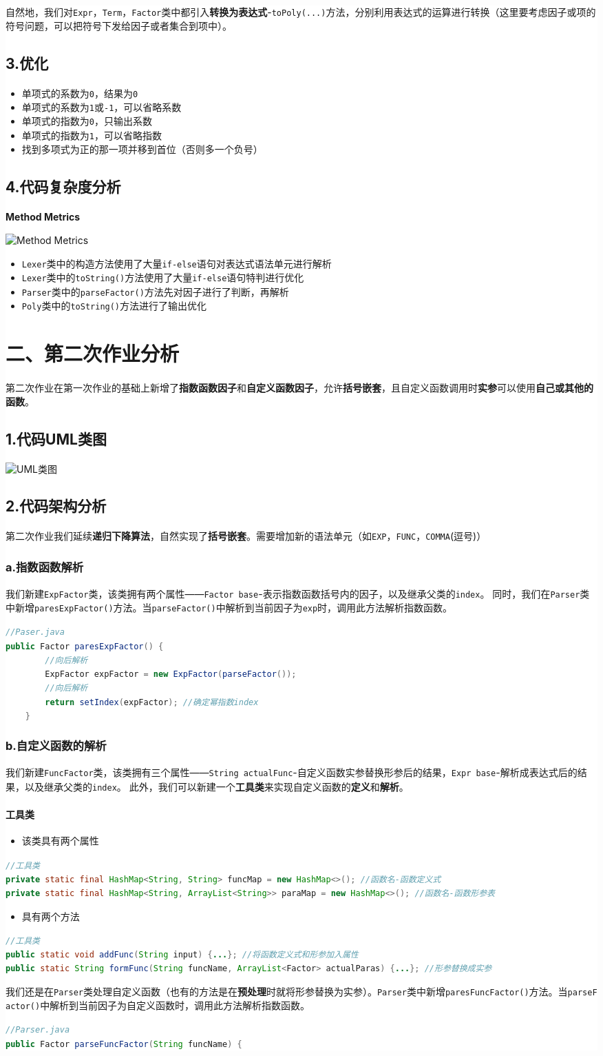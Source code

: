 自然地，我们对`Expr`，`Term`，`Factor`类中都引入**转换为表达式**-`toPoly(...)`方法，分别利用表达式的运算进行转换（这里要考虑因子或项的符号问题，可以把符号下发给因子或者集合到项中）。
## 3.优化
- 单项式的系数为`0`，结果为`0`
- 单项式的系数为`1`或`-1`，可以省略系数
- 单项式的指数为`0`，只输出系数
- 单项式的指数为`1`，可以省略指数
- 找到多项式为正的那一项并移到首位（否则多一个负号）
## 4.代码复杂度分析
**Method Metrics**

![Method Metrics](https://img-blog.csdnimg.cn/direct/26da6d36fcbb4f2a998715934ddb5d83.png)
- `Lexer`类中的构造方法使用了大量`if-else`语句对表达式语法单元进行解析
- `Lexer`类中的`toString()`方法使用了大量`if-else`语句特判进行优化
-  `Parser`类中的`parseFactor()`方法先对因子进行了判断，再解析
- `Poly`类中的`toString()`方法进行了输出优化
# 二、第二次作业分析
第二次作业在第一次作业的基础上新增了**指数函数因子**和**自定义函数因子**，允许**括号嵌套**，且自定义函数调用时**实参**可以使用**自己或其他的函数**。
## 1.代码UML类图
![UML类图](https://img-blog.csdnimg.cn/direct/5c9fd48801704f12b5e5d7a9ee4ffc02.png)
## 2.代码架构分析
第二次作业我们延续**递归下降算法**，自然实现了**括号嵌套**。需要增加新的语法单元（如`EXP`，`FUNC`，`COMMA`(逗号)）
### a.指数函数解析
我们新建`ExpFactor`类，该类拥有两个属性——`Factor base`-表示指数函数括号内的因子，以及继承父类的`index`。
同时，我们在`Parser`类中新增`paresExpFactor()`方法。当`parseFactor()`中解析到当前因子为`exp`时，调用此方法解析指数函数。
```java
//Paser.java
public Factor paresExpFactor() {
        //向后解析
        ExpFactor expFactor = new ExpFactor(parseFactor());
        //向后解析
        return setIndex(expFactor); //确定幂指数index
    }
```
### b.自定义函数的解析
我们新建`FuncFactor`类，该类拥有三个属性——`String actualFunc`-自定义函数实参替换形参后的结果，`Expr base`-解析成表达式后的结果，以及继承父类的`index`。
此外，我们可以新建一个**工具类**来实现自定义函数的**定义**和**解析**。
#### 工具类
- 该类具有两个属性
```java
//工具类
private static final HashMap<String, String> funcMap = new HashMap<>(); //函数名-函数定义式
private static final HashMap<String, ArrayList<String>> paraMap = new HashMap<>(); //函数名-函数形参表
```
- 具有两个方法
```java
//工具类
public static void addFunc(String input) {...}; //将函数定义式和形参加入属性
public static String formFunc(String funcName, ArrayList<Factor> actualParas) {...}; //形参替换成实参
```
我们还是在`Parser`类处理自定义函数（也有的方法是在**预处理**时就将形参替换为实参）。`Parser`类中新增`paresFuncFactor()`方法。当`parseFactor()`中解析到当前因子为自定义函数时，调用此方法解析指数函数。
```java
//Parser.java
public Factor parseFuncFactor(String funcName) {
```